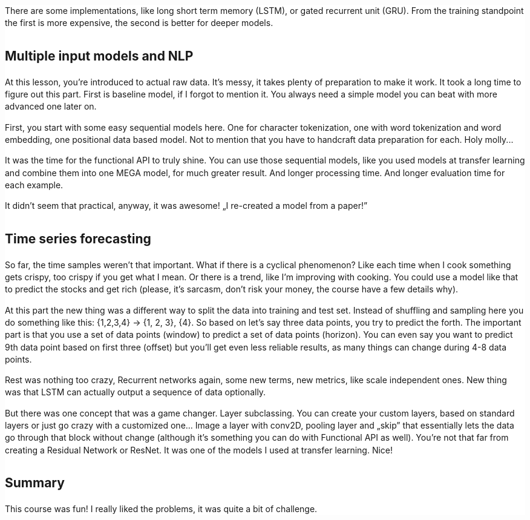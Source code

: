 There are some implementations, like long short term memory (LSTM), or gated recurrent unit (GRU). From the training standpoint the first is more expensive, the second is better for deeper models. 
## Multiple input models and NLP

At this lesson, you’re introduced to actual raw data. It’s messy, it takes plenty of preparation to make it work. It took a long time to figure out this part. First is baseline model, if I forgot to mention it. You always need a simple model you can beat with more advanced one later on.

First,  you start with some easy sequential models here. One for character tokenization, one with word tokenization and word embedding, one positional data based model. Not to mention that you have to handcraft data preparation for each. Holy molly...

It was the time for the functional API to truly shine. You can use those sequential models, like you used models at transfer learning and combine them into one MEGA model, for much greater result. And longer processing time. And longer evaluation time for each example.

It didn’t seem that practical, anyway, it was awesome! „I re-created a model from a paper!”

## Time series forecasting

So far, the time samples weren’t that important. What if there is a cyclical phenomenon? Like each time when I cook something gets crispy, too crispy if you get what I mean. Or there is a trend, like I’m improving with cooking. You could use a model like that to predict the stocks and get rich (please, it’s sarcasm, don’t risk your money, the course have a few details why).

At this part the new thing was a different way to split the data into training and test set. Instead of shuffling and sampling here you do something like this: {1,2,3,4} -> {1, 2, 3}, {4}. So based on let’s say three data points, you try to predict the forth. The important part is that you use a set of data points (window) to predict a set of data points (horizon). You can even say you want to predict 9th data point based on first three (offset) but you’ll get even less reliable results, as many things can change during 4-8 data points.

Rest was nothing too crazy, Recurrent networks again, some new terms, new metrics, like scale independent ones. New thing was that LSTM can actually output a sequence of data optionally.

But there was one concept that was a game changer. Layer subclassing. You can create your custom layers, based on standard layers or just go crazy with a customized one... Image a layer with conv2D, pooling layer and „skip” that essentially lets the data go through that block without change (although it’s something you can do with Functional API as well). You’re not that far from creating a Residual Network or ResNet. It was one of the models I used at transfer learning. Nice!
## Summary       

This course was fun! I really liked the problems, it was quite a bit of challenge.

 






